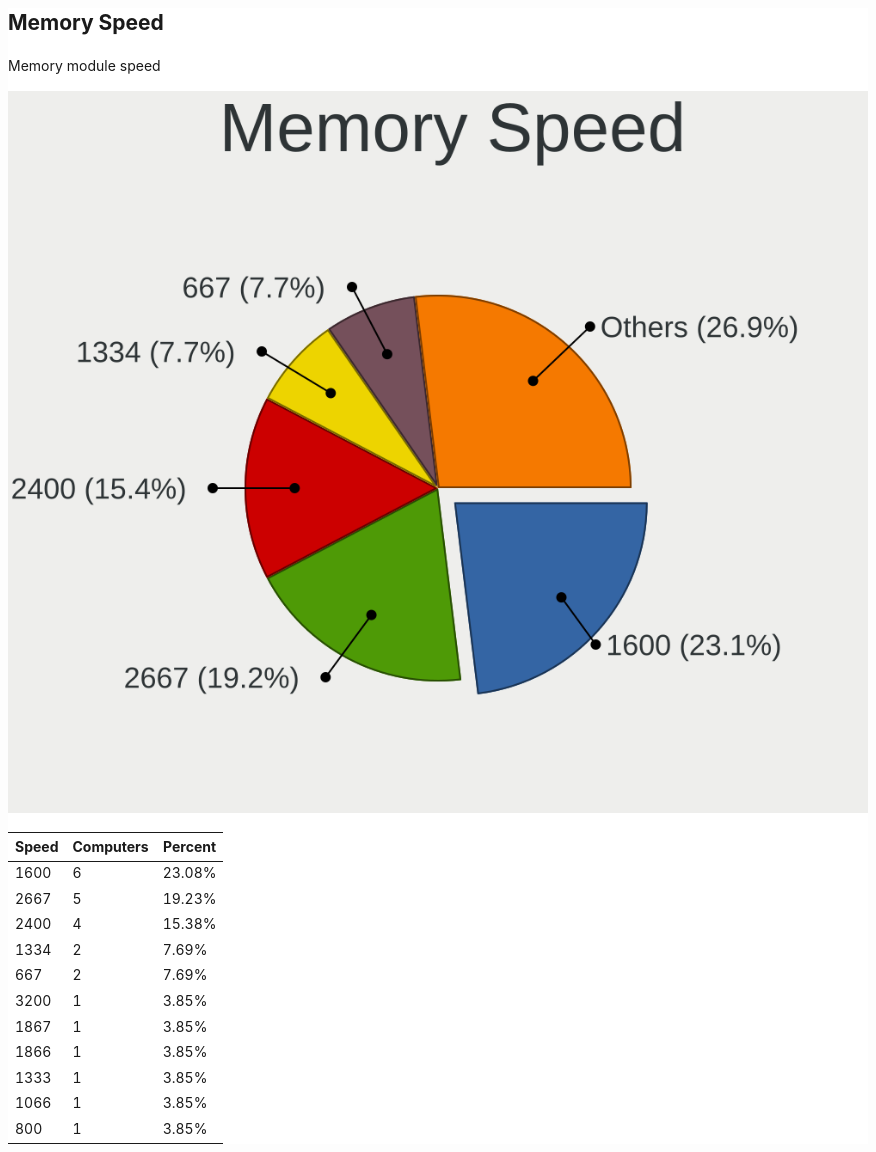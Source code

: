Memory Speed
------------

Memory module speed

![Memory Speed](./All/images/pie_chart_bsd/memory_speed.svg)


| Speed   | Computers | Percent |
|---------|-----------|---------|
| 1600    | 6         | 23.08%  |
| 2667    | 5         | 19.23%  |
| 2400    | 4         | 15.38%  |
| 1334    | 2         | 7.69%   |
| 667     | 2         | 7.69%   |
| 3200    | 1         | 3.85%   |
| 1867    | 1         | 3.85%   |
| 1866    | 1         | 3.85%   |
| 1333    | 1         | 3.85%   |
| 1066    | 1         | 3.85%   |
| 800     | 1         | 3.85%   |